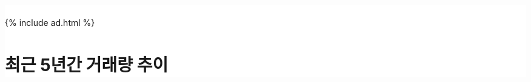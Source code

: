 
<br>
{% include ad.html %}
<br>

# 최근 5년간 거래량 추이


<div style="width:100%;">
    <canvas id="deal_progress" height="200"></canvas>
</div>

<script>
new Chart(document.getElementById("deal_progress"), {
    type: 'line',
    data: {
        labels: ['201402','201403','201404','201405','201406','201407','201408','201409','201410','201411','201412','201501','201502','201503','201504','201505','201506','201507','201508','201509','201510','201511','201512','201601','201602','201603','201604','201605','201606','201607','201608','201609','201610','201611','201612','201701','201702','201703','201704','201705','201706','201707','201708','201709','201710','201711','201712','201801','201802','201803','201804','201805','201806','201807','201808','201809','201810','201811','201812','201901','201902'],
        datasets: [{
            label: '매매',
            pointRadius: 1,
            data: [32, 20, 9, 8, 12, 18, 26, 32, 23, 17, 18, 29, 30, 45, 40, 34, 36, 36, 35, 34, 48, 28, 14, 23, 20, 28, 45, 37, 31, 39, 29, 35, 49, 23, 12, 11, 31, 61, 47, 48, 50, 36, 9, 30, 27, 41, 37, 53, 27, 20, 10, 11, 25, 45, 35, 11, 4, 4, 5, 1, 1],
            borderColor: "rgba(255, 201, 14, 1)",
            backgroundColor: "rgba(255, 201, 14, 0.5)",
            fill: false,
            lineTension: 0
        },{
            label: '전월세',
            pointRadius: 1,
            data: [50, 49, 36, 39, 45, 43, 43, 44, 54, 67, 53, 68, 71, 89, 77, 59, 42, 61, 58, 54, 48, 43, 58, 61, 48, 57, 40, 36, 65, 46, 46, 45, 72, 56, 60, 51, 101, 83, 70, 73, 80, 71, 67, 60, 51, 56, 66, 84, 86, 82, 50, 43, 51, 55, 52, 56, 66, 55, 64, 40, 16],
            borderColor: "rgba(0, 141, 185, 1)",
            backgroundColor: "rgba(0, 141, 185, 0.5)",
            fill: false,
            lineTension: 0
        }
        ]
    },
    options: {
        responsive: true,
        title: {
            display: false
        },
        tooltips: {
            mode: 'index',
            intersect: false
        },
        hover: {
            mode: 'nearest',
            intersect: true
        },
        scales: {
            xAxes: [{
                display: true,
                scaleLabel: {
                    display: true,
                    labelString: '년/월'
